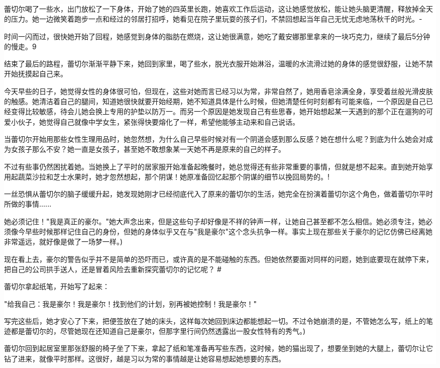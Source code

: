 

蕾切尔喝了一些水，出门放松了一下身体，开始了她的四英里长跑，她喜欢工作后运动，这让她感觉放松，能让她头脑更清醒，释放掉全天的压力。她一边微笑着跑步一点和经过的邻居打招呼，她看见在院子里玩耍的孩子们，不禁回想起当年自己无忧无虑地荡秋千的时光。-



时间一闪而过，很快她开始了回程，她感觉到身体的脂肪在燃烧，这让她很满意，她吃了戴安娜那里拿来的一块巧克力，继续了最后5分钟的慢走。9



结束了最后的路程，蕾切尔渐渐平静下来，她回到家里，喝了些水，脱光衣服开始淋浴，温暖的水流滑过她的身体的感觉很舒服，让她不禁开始抚摸起自己来。





今天早些的日子，她觉得女性的身体很可怕，但现在，这些对她而言已经习以为常，非常自然了，她用香皂涂满全身，享受着丝般光滑皮肤的触感。她清洁着自己的腿间，知道她很快就要开始经期，她不知道具体是什么时候，但她清楚任何时刻都有可能来临，一个原因是自己已经变得比较敏感，待会儿她会换上专用的护垫以防万一。而另一个原因是她发现自己有些思春，她开始想起某一天遇到的那个正在遛狗的可爱小伙子，她觉得自己就像中学女生，紧张得快要熔化了一样，希望他能够主动来和自己说话。



当蕾切尔开始用那些女性生理用品时，她忽然想，为什么自己早些时候对有一个阴道会感到那么反感？她在想什么呢？到底为什么她会对成为女孩子那么不安？她一直是女孩子，甚至她不敢想象某一天她不再是原来的自己的样子。





不过有些事仍然困扰着她。当她换上了平时的居家服开始准备起晚餐时，她总觉得还有些非常重要的事情，但就是想不起来。直到她开始享用起蔬菜沙拉和芝士水果时，她才忽然想起，那个阴谋！她原准备回忆起那个阴谋的细节以挽回局势的。!





一丝恐惧从蕾切尔的脑子缓缓升起，她发现她刚才已经彻底代入了原来的蕾切尔的生活，她完全在扮演着蕾切尔这个角色，做着蕾切尔平时所做的事情......





她必须记住！"我是真正的豪尔。"她大声念出来，但是这些句子却好像是不祥的钟声一样，让她自己甚至都不怎么相信。她必须专注，她必须像今早些时候那样记住自己的身份，但她的身体似乎又在与"我是豪尔"这个念头抗争一样。事实上现在那些关于豪尔的记忆仿佛已经离她非常遥远，就好像是做了一场梦一样。)





现在看上去，豪尔的警告似乎并不是简单的恐吓而已，或许真的是不能碰触的东西。但她依然要面对同样的问题，她到底要现在就停下来，把自己的公司拱手送人，还是冒着风险去重新探究蕾切尔的记忆呢？ #





蕾切尔拿起纸笔，开始写了起来：



"给我自己：我是豪尔！我是豪尔！找到他们的计划，别再被她控制！我是豪尔！"





写完这些后，她才安心了下来，把便签放在了她的床头，这样每次她回到床边都能想起一切。不过令她崩溃的是，不管她怎么写，纸上的笔迹都是蕾切尔的，尽管她现在还知道自己是豪尔，但那字里行间仍然透露出一股女性特有的秀气。)



蕾切尔回到起居室里那张舒服的椅子坐了下来，拿起了纸和笔准备再写些东西，这时候，她的猫出现了，想要坐到她的大腿上，蕾切尔让它钻了进来，就像平时那样。这很好，越是习以为常的事情越是让她容易想起她想要的东西。

